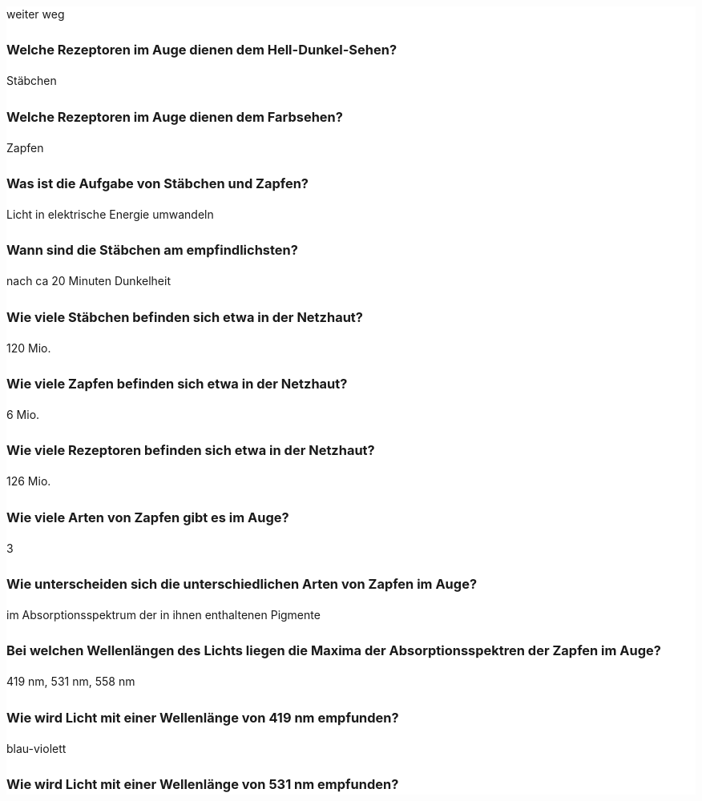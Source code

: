 weiter weg

### Welche Rezeptoren im Auge dienen dem Hell-Dunkel-Sehen?

Stäbchen

### Welche Rezeptoren im Auge dienen dem Farbsehen?

Zapfen

### Was ist die Aufgabe von Stäbchen und Zapfen?

Licht in elektrische Energie umwandeln

### Wann sind die Stäbchen am empfindlichsten?

nach ca 20 Minuten Dunkelheit

### Wie viele Stäbchen befinden sich etwa in der Netzhaut?

120 Mio.

### Wie viele Zapfen befinden sich etwa in der Netzhaut?

6 Mio.

### Wie viele Rezeptoren befinden sich etwa in der Netzhaut?

126 Mio.

### Wie viele Arten von Zapfen gibt es im Auge?

3

### Wie unterscheiden sich die unterschiedlichen Arten von Zapfen im Auge?

im Absorptionsspektrum der in ihnen enthaltenen Pigmente

### Bei welchen Wellenlängen des Lichts liegen die Maxima der Absorptionsspektren der Zapfen im Auge?

419 nm, 531 nm, 558 nm

### Wie wird Licht mit einer Wellenlänge von 419 nm empfunden?

blau-violett

### Wie wird Licht mit einer Wellenlänge von 531 nm empfunden?
